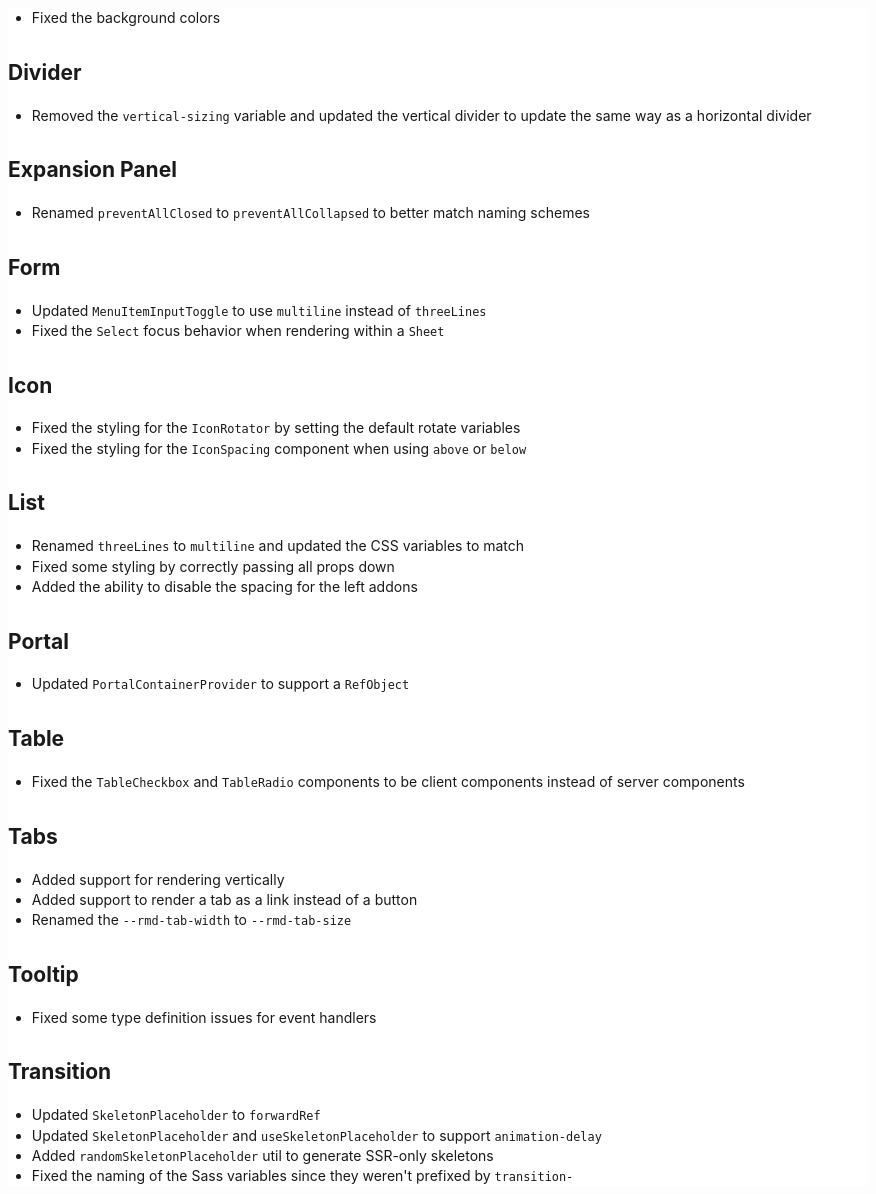   - Fixed the background colors

  ## Divider

  - Removed the `vertical-sizing` variable and updated the vertical divider to update the same way as a horizontal divider

  ## Expansion Panel

  - Renamed `preventAllClosed` to `preventAllCollapsed` to better match naming schemes

  ## Form

  - Updated `MenuItemInputToggle` to use `multiline` instead of `threeLines`
  - Fixed the `Select` focus behavior when rendering within a `Sheet`

  ## Icon

  - Fixed the styling for the `IconRotator` by setting the default rotate variables
  - Fixed the styling for the `IconSpacing` component when using `above` or `below`

  ## List

  - Renamed `threeLines` to `multiline` and updated the CSS variables to match
  - Fixed some styling by correctly passing all props down
  - Added the ability to disable the spacing for the left addons

  ## Portal

  - Updated `PortalContainerProvider` to support a `RefObject`

  ## Table

  - Fixed the `TableCheckbox` and `TableRadio` components to be client components instead of server components

  ## Tabs

  - Added support for rendering vertically
  - Added support to render a tab as a link instead of a button
  - Renamed the `--rmd-tab-width` to `--rmd-tab-size`

  ## Tooltip

  - Fixed some type definition issues for event handlers

  ## Transition

  - Updated `SkeletonPlaceholder` to `forwardRef`
  - Updated `SkeletonPlaceholder` and `useSkeletonPlaceholder` to support `animation-delay`
  - Added `randomSkeletonPlaceholder` util to generate SSR-only skeletons
  - Fixed the naming of the Sass variables since they weren't prefixed by `transition-`
